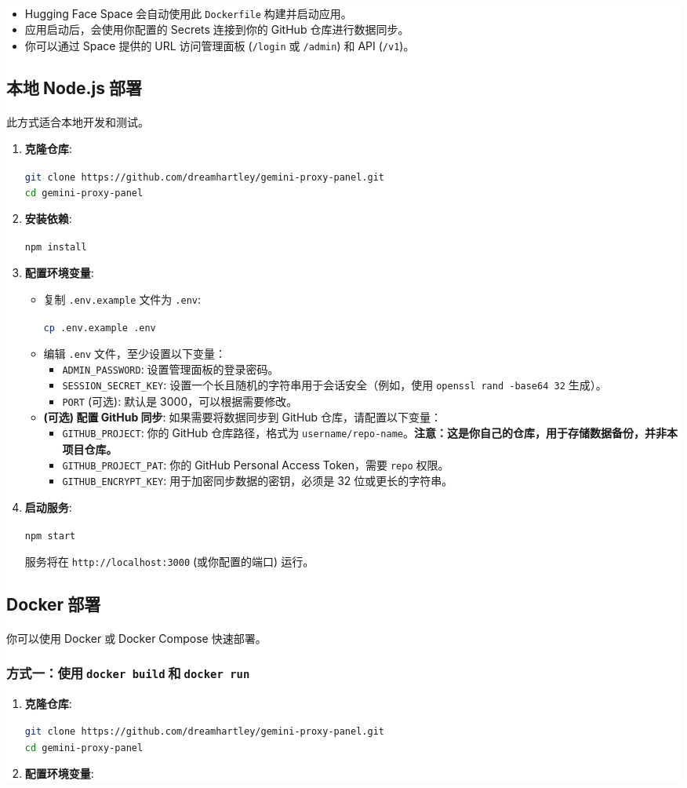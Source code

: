    * Hugging Face Space 会自动使用此 `Dockerfile` 构建并启动应用。
   * 应用启动后，会使用你配置的 Secrets 连接到你的 GitHub 仓库进行数据同步。
   * 你可以通过 Space 提供的 URL 访问管理面板 (`/login` 或 `/admin`) 和 API (`/v1`)。



## 本地 Node.js 部署

此方式适合本地开发和测试。

1. **克隆仓库**:
    
    ```bash
    git clone https://github.com/dreamhartley/gemini-proxy-panel.git
    cd gemini-proxy-panel
    ```
2. **安装依赖**:
    
    ```bash
    npm install
    ```
3. **配置环境变量**:
    
    * 复制 `.env.example` 文件为 `.env`:
        ```bash
        cp .env.example .env
        ```
    * 编辑 `.env` 文件，至少设置以下变量：
        * `ADMIN_PASSWORD`: 设置管理面板的登录密码。
        * `SESSION_SECRET_KEY`: 设置一个长且随机的字符串用于会话安全（例如，使用 `openssl rand -base64 32` 生成）。
        * `PORT` (可选): 默认是 3000，可以根据需要修改。
    * **(可选) 配置 GitHub 同步**: 如果需要将数据同步到 GitHub 仓库，请配置以下变量：
        * `GITHUB_PROJECT`: 你的 GitHub 仓库路径，格式为 `username/repo-name`。**注意：这是你自己的仓库，用于存储数据备份，并非本项目仓库。**
        * `GITHUB_PROJECT_PAT`: 你的 GitHub Personal Access Token，需要 `repo` 权限。
        * `GITHUB_ENCRYPT_KEY`: 用于加密同步数据的密钥，必须是 32 位或更长的字符串。
4. **启动服务**:
    
    ```bash
    npm start
    ```
    
    服务将在 `http://localhost:3000` (或你配置的端口) 运行。

## Docker 部署

你可以使用 Docker 或 Docker Compose 快速部署。

### 方式一：使用 `docker build` 和 `docker run`

1. **克隆仓库**:
    
    ```bash
    git clone https://github.com/dreamhartley/gemini-proxy-panel.git
    cd gemini-proxy-panel
    ```
2. **配置环境变量**:
    
